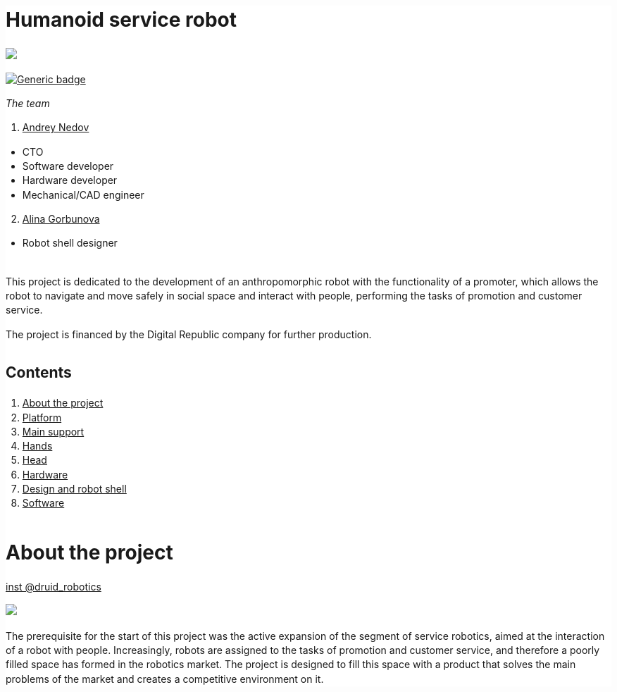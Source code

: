 # Humanoid service robot
<img src="/imgs/c1_2/druid2.png" width="800"/>


[![Generic badge](https://img.shields.io/badge/Status-Frozen-blue.svg)](https://shields.io/)<br/>

<a name="team">*The team*</a>
1. [Andrey Nedov](https://github.com/Andrey-Nedov)
- CTO
- Software developer
- Hardware developer 
- Mechanical/CAD engineer

2. [Alina Gorbunova](https://www.instagram.com/xhirchx/) 
- Robot shell designer



<br>
This project is dedicated to the development of an anthropomorphic robot with the functionality of a promoter, which allows the robot to navigate and move safely in social space and interact with people, performing the tasks of promotion and customer service.



The project is financed by the Digital Republic company for further production.



## Сontents

1. [About the project](#About-the-project)
2. [Platform](#Platform)
3. [Main support](#Main-support)
4. [Hands](#Hand)
5. [Head](#Head)
6. [Hardware](#Hardware)
7. [Design and robot shell](#Design-and-robot-shell)
8. [Software](#Software)

# About the project

[inst @druid_robotics](https://www.instagram.com/druid_robotics/)

<img src="/imgs/c1_2/1_2.jpg" width="800"/>




The prerequisite for the start of this project was the active expansion of the segment of service robotics, aimed at the interaction of a robot with people. Increasingly, robots are assigned to the tasks of promotion and customer service, and therefore a poorly filled space has formed in the robotics market. The project is designed to fill this space with a product that solves the main problems of the market and creates a competitive environment on it.
